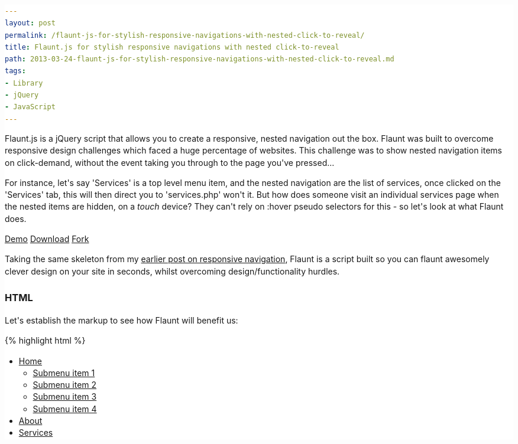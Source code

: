 ```yaml
---
layout: post
permalink: /flaunt-js-for-stylish-responsive-navigations-with-nested-click-to-reveal/
title: Flaunt.js for stylish responsive navigations with nested click-to-reveal
path: 2013-03-24-flaunt-js-for-stylish-responsive-navigations-with-nested-click-to-reveal.md
tags:
- Library
- jQuery
- JavaScript
---
```


Flaunt.js is a jQuery script that allows you to create a responsive, nested navigation out the box. Flaunt was built to overcome responsive design challenges which faced a huge percentage of websites. This challenge was to show nested navigation items on click-demand, without the event taking you through to the page you've pressed...

For instance, let's say 'Services' is a top level menu item, and the nested navigation are the list of services, once clicked on the 'Services' tab, this will then direct you to 'services.php' won't it. But how does someone visit an individual services page when the nested items are hidden, on a _touch_ device? They can't rely on :hover pseudo selectors for this - so let's look at what Flaunt does.

<div class="download-box">
  <a href="//toddmotto.com/labs/flaunt-js" onclick="_gaq.push(['_trackEvent', 'Click', 'Demo Flaunt, 'Flaunt Demo']);">Demo</a>
  <a href="//toddmotto.com/labs/flaunt-js/flaunt-js.zip" onclick="_gaq.push(['_trackEvent', 'Click', 'Download Flaunt, 'Flaunt Download']);">Download</a>
  <a href="//github.com/toddmotto/flaunt-js" onclick="_gaq.push(['_trackEvent', 'Click', 'Fork Flaunt', 'Flaunt Fork']);">Fork</a>
</div>

Taking the same skeleton from my [earlier post on responsive navigation](http://toddmotto.com/building-an-html5-responsive-menu-with-media-queries-javascript), Flaunt is a script built so you can flaunt awesomely clever design on your site in seconds, whilst overcoming design/functionality hurdles.

### HTML
Let's establish the markup to see how Flaunt will benefit us:

{% highlight html %}

<nav class="nav">
  <ul class="nav-list">
    <li class="nav-item">
      <a href="?=home">Home</a>
      <ul class="nav-submenu">
        <li class="nav-submenu-item">
          <a href="?=submenu-1">Submenu item 1</a>
        </li>
        <li class="nav-submenu-item">
          <a href="?=submenu-2">Submenu item 2</a>
        </li>
        <li class="nav-submenu-item">
          <a href="?=submenu-3">Submenu item 3</a>
        </li>
        <li class="nav-submenu-item">
          <a href="?=submenu-4">Submenu item 4</a>
        </li>
      </ul>
    </li>
    <li class="nav-item">
      <a href="?=about">About</a>
    </li>
    <li class="nav-item">
      <a href="?=services">Services</a>